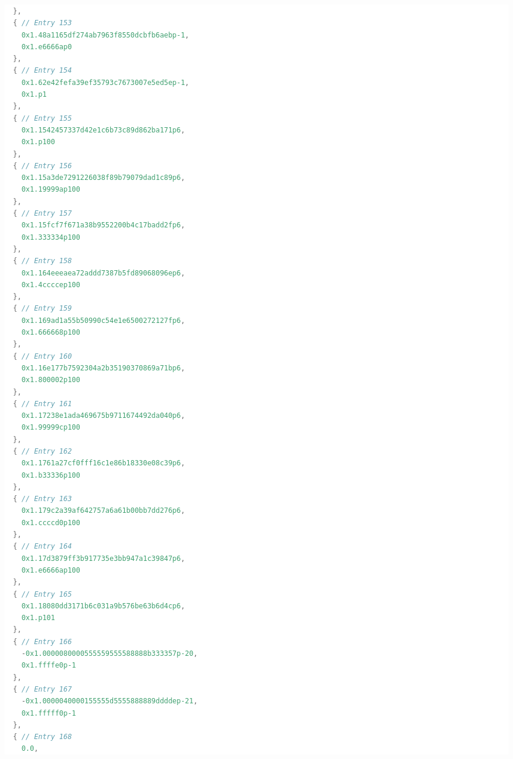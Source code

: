```c
  },
  { // Entry 153
    0x1.48a1165df274ab7963f8550dcbfb6aebp-1,
    0x1.e6666ap0
  },
  { // Entry 154
    0x1.62e42fefa39ef35793c7673007e5ed5ep-1,
    0x1.p1
  },
  { // Entry 155
    0x1.1542457337d42e1c6b73c89d862ba171p6,
    0x1.p100
  },
  { // Entry 156
    0x1.15a3de7291226038f89b79079dad1c89p6,
    0x1.19999ap100
  },
  { // Entry 157
    0x1.15fcf7f671a38b9552200b4c17badd2fp6,
    0x1.333334p100
  },
  { // Entry 158
    0x1.164eeeaea72addd7387b5fd89068096ep6,
    0x1.4ccccep100
  },
  { // Entry 159
    0x1.169ad1a55b50990c54e1e6500272127fp6,
    0x1.666668p100
  },
  { // Entry 160
    0x1.16e177b7592304a2b35190370869a71bp6,
    0x1.800002p100
  },
  { // Entry 161
    0x1.17238e1ada469675b9711674492da040p6,
    0x1.99999cp100
  },
  { // Entry 162
    0x1.1761a27cf0fff16c1e86b18330e08c39p6,
    0x1.b33336p100
  },
  { // Entry 163
    0x1.179c2a39af642757a6a61b00bb7dd276p6,
    0x1.ccccd0p100
  },
  { // Entry 164
    0x1.17d3879ff3b917735e3bb947a1c39847p6,
    0x1.e6666ap100
  },
  { // Entry 165
    0x1.18080dd3171b6c031a9b576be63b6d4cp6,
    0x1.p101
  },
  { // Entry 166
    -0x1.0000080000555559555588888b333357p-20,
    0x1.ffffe0p-1
  },
  { // Entry 167
    -0x1.0000040000155555d5555888889ddddep-21,
    0x1.fffff0p-1
  },
  { // Entry 168
    0.0,
```